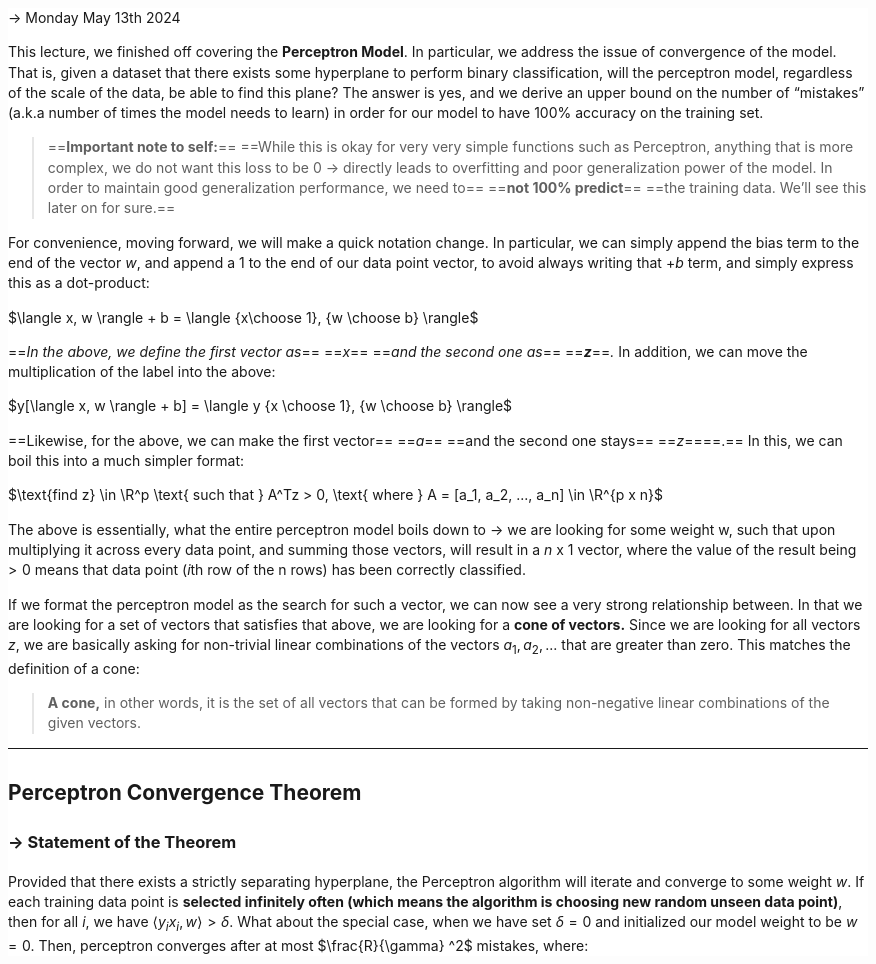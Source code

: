 
→ Monday May 13th 2024

This lecture, we finished off covering the **Perceptron Model**. In particular, we address the issue of convergence of the model. That is, given a dataset that there exists some hyperplane to perform binary classification, will the perceptron model, regardless of the scale of the data, be able to find this plane? The answer is yes, and we derive an upper bound on the number of “mistakes” (a.k.a number of times the model needs to learn) in order for our model to have 100% accuracy on the training set.

> ==**Important note to self:**== ==While this is okay for very very simple functions such as Perceptron, anything that is more complex, we do not want this loss to be 0 → directly leads to overfitting and poor generalization power of the model. In order to maintain good generalization performance, we need to== ==**not 100% predict**== ==the training data. We’ll see this later on for sure.==

  

For convenience, moving forward, we will make a quick notation change. In particular, we can simply append the bias term to the end of the vector $w$﻿, and append a 1 to the end of our data point vector, to avoid always writing that $+ b$﻿ term, and simply express this as a dot-product:

$\langle x, w \rangle + b = \langle {x\choose 1}, {w \choose b} \rangle$

==_In the above, we define the first vector as_== ==_$x$_==﻿ ==_and the second one as_== ==**_$z$_**==﻿_._ In addition, we can move the multiplication of the label into the above:

$y[\langle x, w \rangle + b] = \langle y {x \choose 1}, {w \choose b} \rangle$

==Likewise, for the above, we can make the first vector== ==$a$==﻿ ==and the second one stays== ==$z$==﻿==.== In this, we can boil this into a much simpler format:

$\text{find z} \in \R^p \text{ such that } A^Tz > 0, \text{ where } A = [a_1, a_2, ..., a_n] \in \R^{p x n}$

The above is essentially, what the entire perceptron model boils down to → we are looking for some weight w, such that upon multiplying it across every data point, and summing those vectors, will result in a $n \text{ x } 1$﻿ vector, where the value of the result being $> 0$﻿ means that data point ($i$﻿th row of the n rows) has been correctly classified.

  

If we format the perceptron model as the search for such a vector, we can now see a very strong relationship between. In that we are looking for a set of vectors that satisfies that above, we are looking for a **cone of vectors.** Since we are looking for all vectors $z$﻿, we are basically asking for non-trivial linear combinations of the vectors $a_1, a_2, ...$﻿ that are greater than zero. This matches the definition of a cone:

> **A cone,** in other words, it is the set of all vectors that can be formed by taking non-negative linear combinations of the given vectors.

---

## Perceptron Convergence Theorem

### **→ Statement of the Theorem**

Provided that there exists a strictly separating hyperplane, the Perceptron algorithm will iterate and converge to some weight $w$﻿. If each training data point is **selected infinitely often (which means the algorithm is choosing new random unseen data point)**, then for all $i$﻿, we have $\langle y_ix_i, w \rangle > \delta$﻿. What about the special case, when we have set $\delta = 0$﻿ and initialized our model weight to be $w = 0$﻿. Then, perceptron converges after at most $\frac{R}{\gamma} ^2$﻿ mistakes, where:
